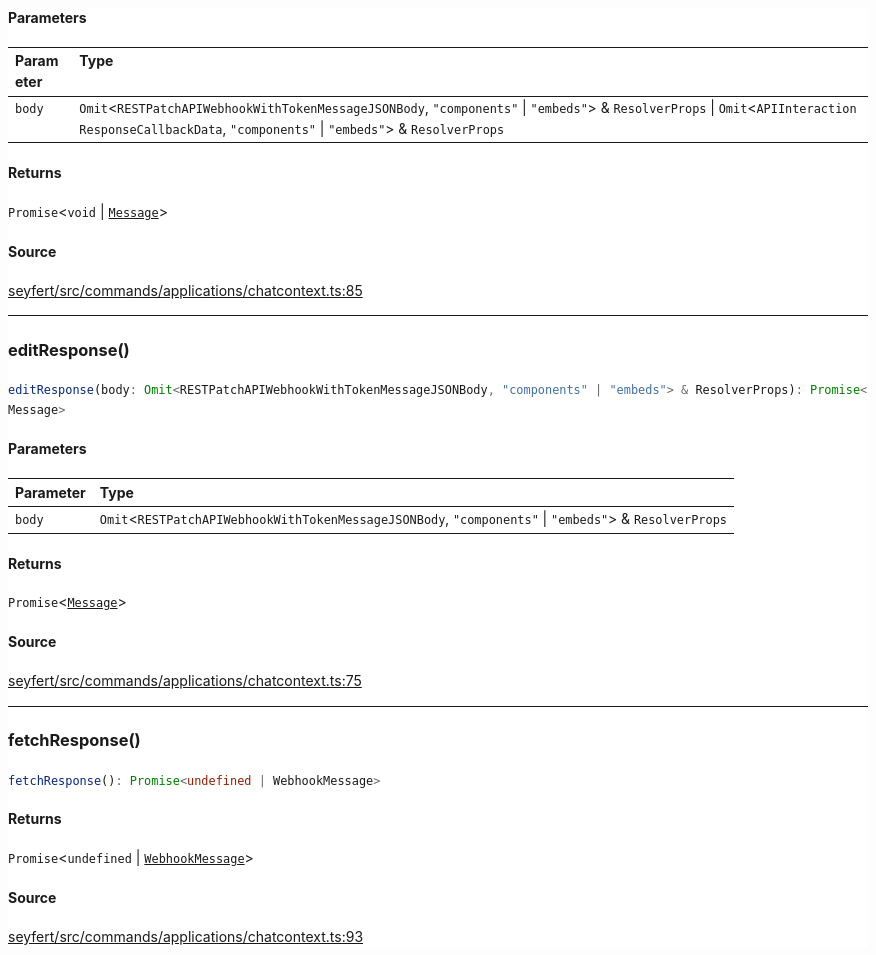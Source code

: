 #### Parameters

| Parameter | Type |
| :------ | :------ |
| `body` | `Omit`\<`RESTPatchAPIWebhookWithTokenMessageJSONBody`, `"components"` \| `"embeds"`\> & `ResolverProps` \| `Omit`\<`APIInteractionResponseCallbackData`, `"components"` \| `"embeds"`\> & `ResolverProps` |

#### Returns

`Promise`\<`void` \| [`Message`](/api/classes/message/)\>

#### Source

[seyfert/src/commands/applications/chatcontext.ts:85](https://github.com/potoland/potocuit/blob/c4fb0c1/src/commands/applications/chatcontext.ts#L85)

***

### editResponse()

```ts
editResponse(body: Omit<RESTPatchAPIWebhookWithTokenMessageJSONBody, "components" | "embeds"> & ResolverProps): Promise<Message>
```

#### Parameters

| Parameter | Type |
| :------ | :------ |
| `body` | `Omit`\<`RESTPatchAPIWebhookWithTokenMessageJSONBody`, `"components"` \| `"embeds"`\> & `ResolverProps` |

#### Returns

`Promise`\<[`Message`](/api/classes/message/)\>

#### Source

[seyfert/src/commands/applications/chatcontext.ts:75](https://github.com/potoland/potocuit/blob/c4fb0c1/src/commands/applications/chatcontext.ts#L75)

***

### fetchResponse()

```ts
fetchResponse(): Promise<undefined | WebhookMessage>
```

#### Returns

`Promise`\<`undefined` \| [`WebhookMessage`](/api/classes/webhookmessage/)\>

#### Source

[seyfert/src/commands/applications/chatcontext.ts:93](https://github.com/potoland/potocuit/blob/c4fb0c1/src/commands/applications/chatcontext.ts#L93)
